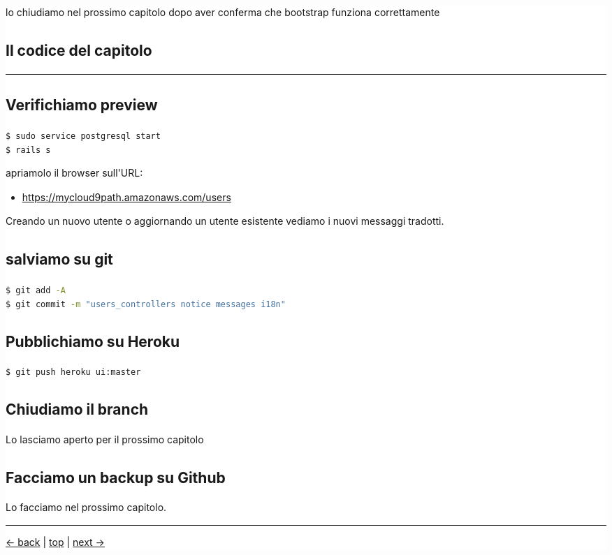 lo chiudiamo nel prossimo capitolo dopo aver conferma che bootstrap funziona correttamente




## Il codice del capitolo







---



## Verifichiamo preview

```bash
$ sudo service postgresql start
$ rails s
```

apriamolo il browser sull'URL:

* https://mycloud9path.amazonaws.com/users

Creando un nuovo utente o aggiornando un utente esistente vediamo i nuovi messaggi tradotti.



## salviamo su git

```bash
$ git add -A
$ git commit -m "users_controllers notice messages i18n"
```



## Pubblichiamo su Heroku

```bash
$ git push heroku ui:master
```



## Chiudiamo il branch

Lo lasciamo aperto per il prossimo capitolo



## Facciamo un backup su Github

Lo facciamo nel prossimo capitolo.



---

[<- back](https://github.com/flaviobordonidev/leanpubabrandnewcms/blob/master/01-base/21-bootstrap/01_00-bootstrap_story-it.md)
 | [top](#top) |
[next ->](https://github.com/flaviobordonidev/leanpubabrandnewcms/blob/master/01-base/21-bootstrap/03_00-grid_examples-it.md)
